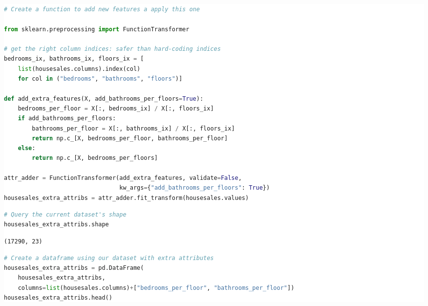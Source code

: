 


```python
# Create a function to add new features a apply this one

from sklearn.preprocessing import FunctionTransformer

# get the right column indices: safer than hard-coding indices
bedrooms_ix, bathrooms_ix, floors_ix = [
    list(housesales.columns).index(col)
    for col in ("bedrooms", "bathrooms", "floors")]

def add_extra_features(X, add_bathrooms_per_floors=True):
    bedrooms_per_floor = X[:, bedrooms_ix] / X[:, floors_ix]
    if add_bathrooms_per_floors:
        bathrooms_per_floor = X[:, bathrooms_ix] / X[:, floors_ix]
        return np.c_[X, bedrooms_per_floor, bathrooms_per_floor]
    else:
        return np.c_[X, bedrooms_per_floors]

attr_adder = FunctionTransformer(add_extra_features, validate=False,
                                 kw_args={"add_bathrooms_per_floors": True})
housesales_extra_attribs = attr_adder.fit_transform(housesales.values)
```


```python
# Query the current dataset's shape
housesales_extra_attribs.shape
```




    (17290, 23)




```python
# Create a dataframe using our dataset with extra attributes
housesales_extra_attribs = pd.DataFrame(
    housesales_extra_attribs,
    columns=list(housesales.columns)+["bedrooms_per_floor", "bathrooms_per_floor"])
housesales_extra_attribs.head()
```




<div>
<style scoped>
    .dataframe tbody tr th:only-of-type {
        vertical-align: middle;
    }

    .dataframe tbody tr th {
        vertical-align: top;
    }
